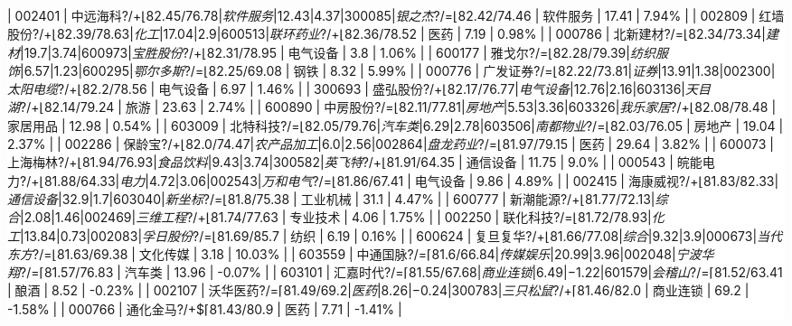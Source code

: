 | 002401 | 中远海科?/+$⌊82.45/76.78 |   软件服务   |   12.43   |  4.37%  |
| 300085 |  银之杰?/=$⌊82.42/74.46  |   软件服务   |   17.41   |  7.94%  |
| 002809 | 红墙股份?/+$⌊82.39/78.63 |     化工     |   17.04   |   2.9%  |
| 600513 | 联环药业?/+$⌊82.36/78.52 |     医药     |    7.19   |  0.98%  |
| 000786 | 北新建材?/=$⌊82.34/73.34 |     建材     |    19.7   |  3.74%  |
| 600973 | 宝胜股份?/+$⌊82.31/78.95 |   电气设备   |    3.8    |  1.06%  |
| 600177 |  雅戈尔?/=$⌊82.28/79.39  |   纺织服饰   |    6.57   |  1.23%  |
| 600295 | 鄂尔多斯?/=$⌊82.25/69.08 |     钢铁     |    8.32   |  5.99%  |
| 000776 | 广发证券?/=$⌊82.22/73.81 |     证券     |   13.91   |  1.38%  |
| 002300 | 太阳电缆?/+$⌊82.2/78.56  |   电气设备   |    6.97   |  1.46%  |
| 300693 | 盛弘股份?/+$⌊82.17/76.77 |   电气设备   |   12.76   |  2.16%  |
| 603136 |  天目湖?/+$⌊82.14/79.24  |     旅游     |   23.63   |  2.74%  |
| 600890 | 中房股份?/=$⌊82.11/77.81 |    房地产    |    5.53   |  3.36%  |
| 603326 | 我乐家居?/+$⌊82.08/78.48 |   家居用品   |   12.98   |  0.54%  |
| 603009 | 北特科技?/=$⌊82.05/79.76 |    汽车类    |    6.29   |  2.78%  |
| 603506 | 南都物业?/=$⌊82.03/76.05 |    房地产    |   19.04   |  2.37%  |
| 002286 |  保龄宝?/+$⌊82.0/74.47   |  农产品加工  |    6.0    |  2.56%  |
| 002864 | 盘龙药业?/=$⌊81.97/79.15 |     医药     |   29.64   |  3.82%  |
| 600073 | 上海梅林?/+$⌊81.94/76.93 |   食品饮料   |    9.43   |  3.74%  |
| 300582 |  英飞特?/+$⌊81.91/64.35  |   通信设备   |   11.75   |   9.0%  |
| 000543 | 皖能电力?/+$⌊81.88/64.33 |     电力     |    4.72   |  3.06%  |
| 002543 | 万和电气?/=$⌊81.86/67.41 |   电气设备   |    9.86   |  4.89%  |
| 002415 | 海康威视?/+$⌊81.83/82.33 |   通信设备   |    32.9   |   1.7%  |
| 603040 |  新坐标?/=$⌊81.8/75.38   |   工业机械   |    31.1   |  4.47%  |
| 600777 | 新潮能源?/+$⌊81.77/72.13 |     综合     |    2.08   |  1.46%  |
| 002469 | 三维工程?/+$⌊81.74/77.63 |   专业技术   |    4.06   |  1.75%  |
| 002250 | 联化科技?/=$⌊81.72/78.93 |     化工     |   13.84   |  0.73%  |
| 002083 | 孚日股份?/=$⌊81.69/85.7  |     纺织     |    6.19   |  0.16%  |
| 600624 | 复旦复华?/+$⌊81.66/77.08 |     综合     |    9.32   |   3.9%  |
| 000673 | 当代东方?/=$⌊81.63/69.38 |   文化传媒   |    3.18   |  10.03% |
| 603559 | 中通国脉?/=$⌈81.6/66.84  |   传媒娱乐   |   20.99   |  3.96%  |
| 002048 | 宁波华翔?/=$⌈81.57/76.83 |    汽车类    |   13.96   |  -0.07% |
| 603101 | 汇嘉时代?/=$⌈81.55/67.68 |   商业连锁   |    6.49   |  -1.22% |
| 601579 |  会稽山?/=$⌈81.52/63.41  |     酿酒     |    8.52   |  -0.23% |
| 002107 | 沃华医药?/=$⌈81.49/69.2  |     医药     |    8.26   |  -0.24% |
| 300783 | 三只松鼠?/+$⌈81.46/82.0  |   商业连锁   |    69.2   |  -1.58% |
| 000766 | 通化金马?/+$⌈81.43/80.9  |     医药     |    7.71   |  -1.41% |
